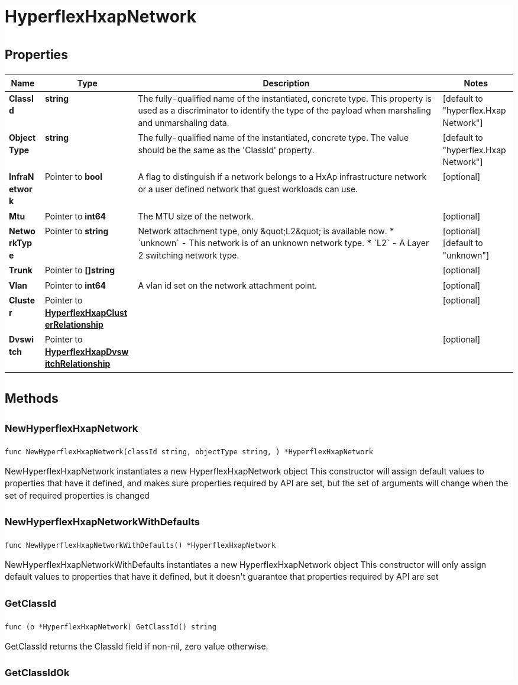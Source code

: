 # HyperflexHxapNetwork

## Properties

Name | Type | Description | Notes
------------ | ------------- | ------------- | -------------
**ClassId** | **string** | The fully-qualified name of the instantiated, concrete type. This property is used as a discriminator to identify the type of the payload when marshaling and unmarshaling data. | [default to "hyperflex.HxapNetwork"]
**ObjectType** | **string** | The fully-qualified name of the instantiated, concrete type. The value should be the same as the &#39;ClassId&#39; property. | [default to "hyperflex.HxapNetwork"]
**InfraNetwork** | Pointer to **bool** | A flag to distinguish if a network belongs to a HxAp infrastructure network or a user defined network that guest workloads can use. | [optional] 
**Mtu** | Pointer to **int64** | The MTU size of the network. | [optional] 
**NetworkType** | Pointer to **string** | Network attachment type, only \&quot;L2\&quot; is available now. * &#x60;unknown&#x60; - This network is of an unknown network type. * &#x60;L2&#x60; - A Layer 2 switching network type. | [optional] [default to "unknown"]
**Trunk** | Pointer to **[]string** |  | [optional] 
**Vlan** | Pointer to **int64** | A vlan id set on the network attachment point. | [optional] 
**Cluster** | Pointer to [**HyperflexHxapClusterRelationship**](hyperflex.HxapCluster.Relationship.md) |  | [optional] 
**Dvswitch** | Pointer to [**HyperflexHxapDvswitchRelationship**](hyperflex.HxapDvswitch.Relationship.md) |  | [optional] 

## Methods

### NewHyperflexHxapNetwork

`func NewHyperflexHxapNetwork(classId string, objectType string, ) *HyperflexHxapNetwork`

NewHyperflexHxapNetwork instantiates a new HyperflexHxapNetwork object
This constructor will assign default values to properties that have it defined,
and makes sure properties required by API are set, but the set of arguments
will change when the set of required properties is changed

### NewHyperflexHxapNetworkWithDefaults

`func NewHyperflexHxapNetworkWithDefaults() *HyperflexHxapNetwork`

NewHyperflexHxapNetworkWithDefaults instantiates a new HyperflexHxapNetwork object
This constructor will only assign default values to properties that have it defined,
but it doesn't guarantee that properties required by API are set

### GetClassId

`func (o *HyperflexHxapNetwork) GetClassId() string`

GetClassId returns the ClassId field if non-nil, zero value otherwise.

### GetClassIdOk
